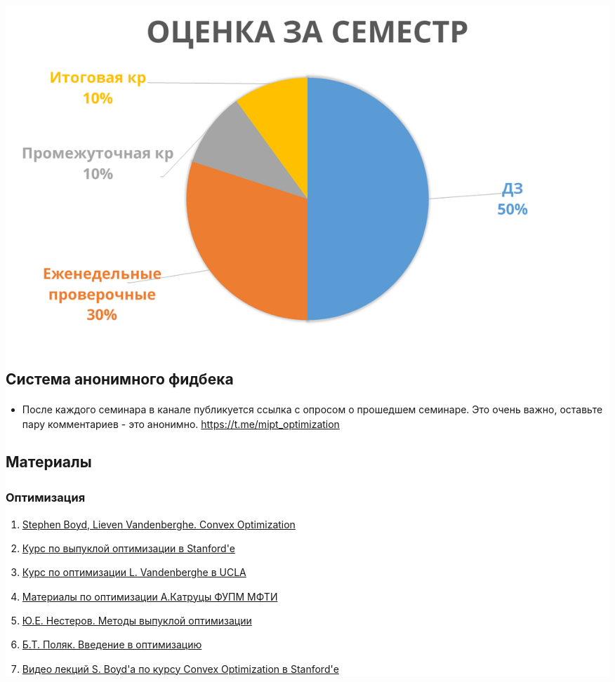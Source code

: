 ![center](grade.png)

## Система анонимного фидбека

* После каждого семинара в канале публикуется ссылка с опросом о прошедшем семинаре. Это очень важно, оставьте пару комментариев - это анонимно.
  https://t.me/mipt_optimization

## Материалы

### Оптимизация
1. [Stephen Boyd, Lieven Vandenberghe. Convex Optimization](https://web.stanford.edu/~boyd/cvxbook/bv_cvxbook.pdf)

2. [Курс по выпуклой оптимизации в Stanford'e](https://web.stanford.edu/class/ee364a/)

3. [Курс по оптимизации L. Vandenberghe в UCLA](http://www.seas.ucla.edu/~vandenbe/ee236b/ee236b.html) 

4. [Материалы по оптимизации А.Катруцы ФУПМ МФТИ](https://github.com/amkatrutsa/MIPT-Opt) 

5. [Ю.Е. Нестеров. Методы выпуклой оптимизации](http://premolab.ru/pub_files/pub5/MnexoB89z7.pdf)

6. [Б.Т. Поляк. Введение в оптимизацию](https://mega.nz/#!fctUlQoZ!id1FfSYuJKZJPP8xrpR1lnfW4HhC8NJhbN0wyO_5S3I)

7. [Видео лекций S. Boyd'a по курсу Convex Optimization в Stanford'е](https://www.youtube.com/watch?v=McLq1hEq3UY&list=PL3940DD956CDF0622)
